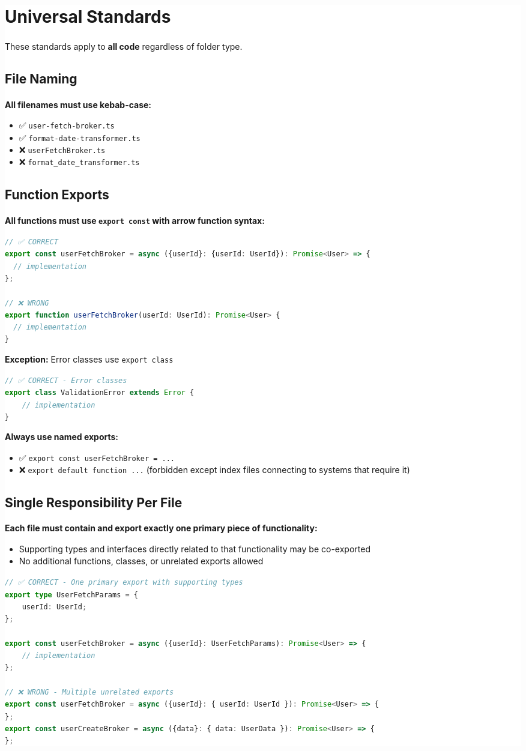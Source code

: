 # Universal Standards

These standards apply to **all code** regardless of folder type.

## File Naming

**All filenames must use kebab-case:**

- ✅ `user-fetch-broker.ts`
- ✅ `format-date-transformer.ts`
- ❌ `userFetchBroker.ts`
- ❌ `format_date_transformer.ts`

## Function Exports

**All functions must use `export const` with arrow function syntax:**

```typescript
// ✅ CORRECT
export const userFetchBroker = async ({userId}: {userId: UserId}): Promise<User> => {
  // implementation
};

// ❌ WRONG
export function userFetchBroker(userId: UserId): Promise<User> {
  // implementation
}
```

**Exception:** Error classes use `export class`

```typescript
// ✅ CORRECT - Error classes
export class ValidationError extends Error {
    // implementation
}
```

**Always use named exports:**

- ✅ `export const userFetchBroker = ...`
- ❌ `export default function ...` (forbidden except index files connecting to systems that require it)

## Single Responsibility Per File

**Each file must contain and export exactly one primary piece of functionality:**

- Supporting types and interfaces directly related to that functionality may be co-exported
- No additional functions, classes, or unrelated exports allowed

```typescript
// ✅ CORRECT - One primary export with supporting types
export type UserFetchParams = {
    userId: UserId;
};

export const userFetchBroker = async ({userId}: UserFetchParams): Promise<User> => {
    // implementation
};

// ❌ WRONG - Multiple unrelated exports
export const userFetchBroker = async ({userId}: { userId: UserId }): Promise<User> => {
};
export const userCreateBroker = async ({data}: { data: UserData }): Promise<User> => {
};
```